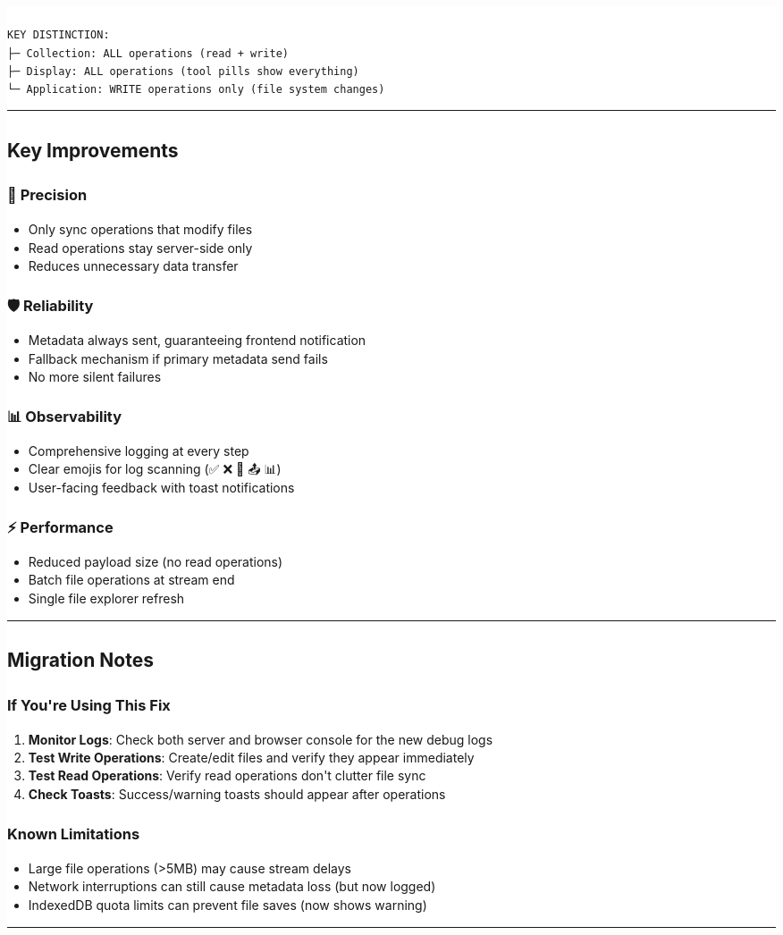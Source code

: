 ```

KEY DISTINCTION:
├─ Collection: ALL operations (read + write)
├─ Display: ALL operations (tool pills show everything)
└─ Application: WRITE operations only (file system changes)
```

---

## Key Improvements

### 🎯 **Precision**
- Only sync operations that modify files
- Read operations stay server-side only
- Reduces unnecessary data transfer

### 🛡️ **Reliability**
- Metadata always sent, guaranteeing frontend notification
- Fallback mechanism if primary metadata send fails
- No more silent failures

### 📊 **Observability**
- Comprehensive logging at every step
- Clear emojis for log scanning (✅ ❌ 🔄 📤 📊)
- User-facing feedback with toast notifications

### ⚡ **Performance**
- Reduced payload size (no read operations)
- Batch file operations at stream end
- Single file explorer refresh

---

## Migration Notes

### If You're Using This Fix

1. **Monitor Logs**: Check both server and browser console for the new debug logs
2. **Test Write Operations**: Create/edit files and verify they appear immediately
3. **Test Read Operations**: Verify read operations don't clutter file sync
4. **Check Toasts**: Success/warning toasts should appear after operations

### Known Limitations

- Large file operations (>5MB) may cause stream delays
- Network interruptions can still cause metadata loss (but now logged)
- IndexedDB quota limits can prevent file saves (now shows warning)

---
